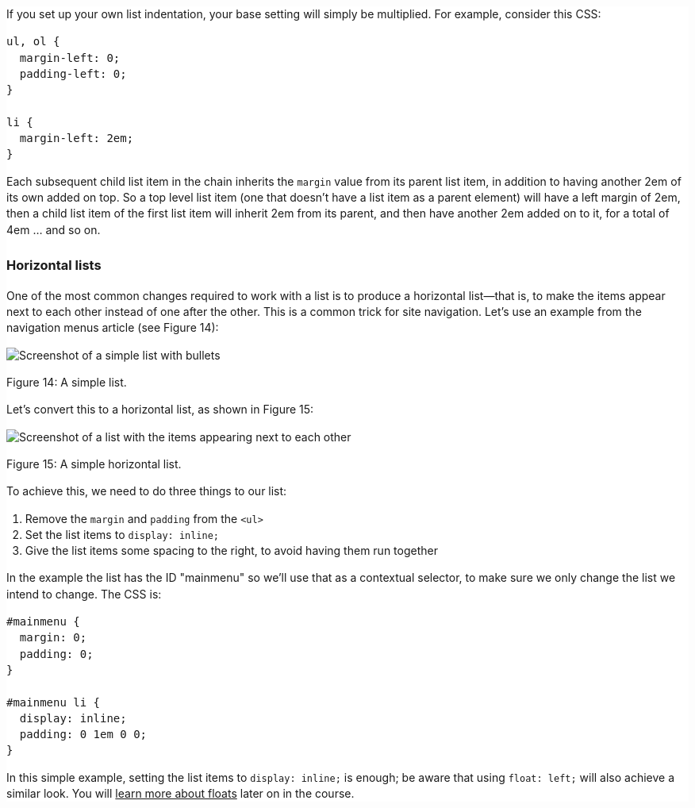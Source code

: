 <p>If you set up your own list indentation, your base setting will simply be multiplied. For example, consider this CSS:</p>

<pre>ul, ol {
  margin-left: 0;
  padding-left: 0;
}

li {
  margin-left: 2em;
}</pre>

<p>Each subsequent child list item in the chain inherits the <code>margin</code> value from its parent list item, in addition to having another 2em of its own added on top. So a top level list item (one that doesn’t have a list item as a parent element) will have a left margin of 2em, then a child list item of the first list item will inherit 2em from its parent, and then have another 2em added on to it, for a total of 4em … and so on.</p>

<h3 id="horizontallists">Horizontal lists</h3>

<p>One of the most common changes required to work with a list is to produce a horizontal list—that is, to make the items appear next to each other instead of one after the other. This is a common trick for site navigation. Let’s use an example from the navigation menus article (see Figure 14):</p>

<p><img src="http://forum-test.oslo.osa/kirby/content/articles/160-32-styling-lists-and-links/simple-nav01.gif" alt="Screenshot of a simple list with bullets" width="104" height="104" /></p>
<p class="comment">Figure 14: A simple list. </p>

<p>Let’s convert this to a horizontal list, as shown in Figure 15:</p>

<p><img src="http://forum-test.oslo.osa/kirby/content/articles/160-32-styling-lists-and-links/simple-nav02.gif" alt="Screenshot of a list with the items appearing next to each other" width="521" height="14" /></p>
<p class="comment">Figure 15: A simple horizontal list.</p>

<p>To achieve this, we need to do three things to our list:</p>

<ol>
  <li>Remove the <code>margin</code> and <code>padding</code> from the <code>&lt;ul&gt;</code></li>
  <li>Set the list items to <code>display: inline;</code></li>
  <li>Give the list items some spacing to the right, to avoid having them run together </li>
</ol>

<p>In the example the list has the ID &quot;mainmenu&quot; so we’ll use that as a contextual selector, to make sure we only change the list we intend to change. The CSS is:</p>

<pre>#mainmenu {
  margin: 0;
  padding: 0;
}

#mainmenu li {
  display: inline;
  padding: 0 1em 0 0;
}</pre>

<p>In this simple example, setting the list items to <code>display: inline;</code> is enough; be aware that using <code>float: left;</code> will also achieve a similar look. You will <a href="http://dev.opera.com/articles/view/35-floats-and-clearing/">learn more about floats</a> later on in the course.</p>
